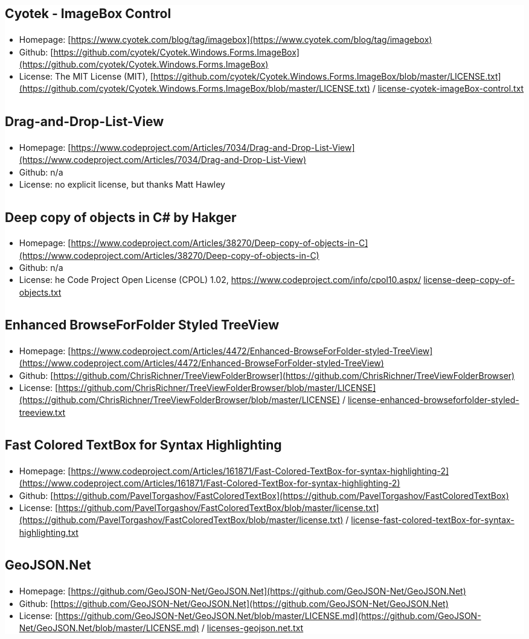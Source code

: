 ## Cyotek - ImageBox Control
- Homepage: [https://www.cyotek.com/blog/tag/imagebox](https://www.cyotek.com/blog/tag/imagebox)
- Github: [https://github.com/cyotek/Cyotek.Windows.Forms.ImageBox](https://github.com/cyotek/Cyotek.Windows.Forms.ImageBox)
- License: The MIT License (MIT), [https://github.com/cyotek/Cyotek.Windows.Forms.ImageBox/blob/master/LICENSE.txt](https://github.com/cyotek/Cyotek.Windows.Forms.ImageBox/blob/master/LICENSE.txt) / [license-cyotek-imageBox-control.txt](license-cyotek-imageBox-control.txt)

## Drag-and-Drop-List-View
- Homepage: [https://www.codeproject.com/Articles/7034/Drag-and-Drop-List-View](https://www.codeproject.com/Articles/7034/Drag-and-Drop-List-View)
- Github: n/a
- License: no explicit license, but thanks Matt Hawley

## Deep copy of objects in C# by Hakger
- Homepage: [https://www.codeproject.com/Articles/38270/Deep-copy-of-objects-in-C](https://www.codeproject.com/Articles/38270/Deep-copy-of-objects-in-C)
- Github: n/a
- License: he Code Project Open License (CPOL) 1.02, https://www.codeproject.com/info/cpol10.aspx/ [license-deep-copy-of-objects.txt](license-deep-copy-of-objects.txt)

## Enhanced BrowseForFolder Styled TreeView
- Homepage: [https://www.codeproject.com/Articles/4472/Enhanced-BrowseForFolder-styled-TreeView](https://www.codeproject.com/Articles/4472/Enhanced-BrowseForFolder-styled-TreeView)
- Github: [https://github.com/ChrisRichner/TreeViewFolderBrowser](https://github.com/ChrisRichner/TreeViewFolderBrowser)
- License: [https://github.com/ChrisRichner/TreeViewFolderBrowser/blob/master/LICENSE](https://github.com/ChrisRichner/TreeViewFolderBrowser/blob/master/LICENSE) / [license-enhanced-browseforfolder-styled-treeview.txt](license-enhanced-browseforfolder-styled-treeview.txt)

## Fast Colored TextBox for Syntax Highlighting
- Homepage: [https://www.codeproject.com/Articles/161871/Fast-Colored-TextBox-for-syntax-highlighting-2](https://www.codeproject.com/Articles/161871/Fast-Colored-TextBox-for-syntax-highlighting-2)
- Github: [https://github.com/PavelTorgashov/FastColoredTextBox](https://github.com/PavelTorgashov/FastColoredTextBox)
- License: [https://github.com/PavelTorgashov/FastColoredTextBox/blob/master/license.txt](https://github.com/PavelTorgashov/FastColoredTextBox/blob/master/license.txt) / [license-fast-colored-textBox-for-syntax-highlighting.txt](license-fast-colored-textBox-for-syntax-highlighting.txt)

## GeoJSON.Net
- Homepage: [https://github.com/GeoJSON-Net/GeoJSON.Net](https://github.com/GeoJSON-Net/GeoJSON.Net)
- Github: [https://github.com/GeoJSON-Net/GeoJSON.Net](https://github.com/GeoJSON-Net/GeoJSON.Net)
- License: [https://github.com/GeoJSON-Net/GeoJSON.Net/blob/master/LICENSE.md](https://github.com/GeoJSON-Net/GeoJSON.Net/blob/master/LICENSE.md) / [licenses-geojson.net.txt](licenses-geojson.net.txt)
